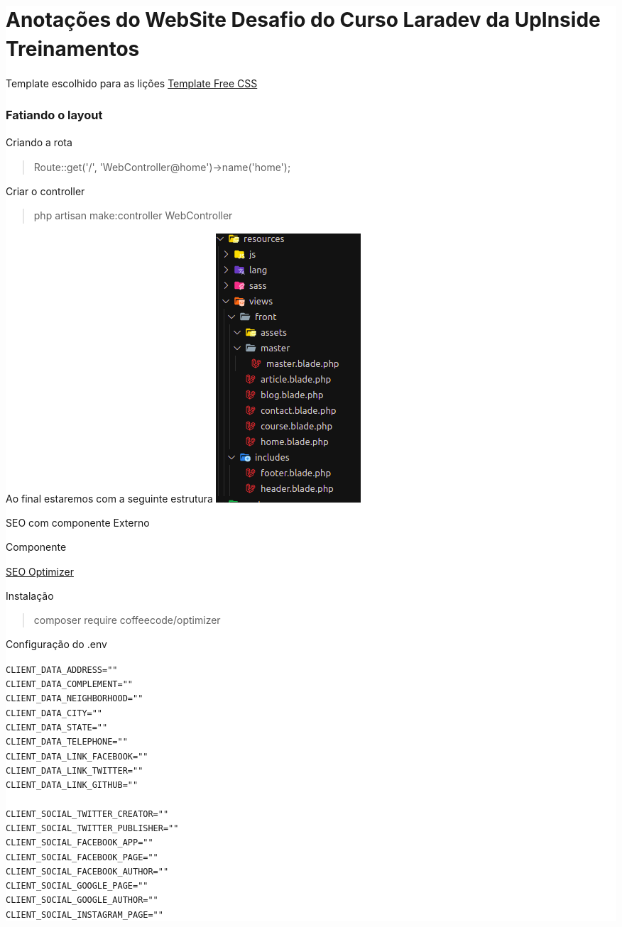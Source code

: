 # Anotações do WebSite Desafio do Curso Laradev da UpInside Treinamentos

Template escolhido para as lições
[Template Free CSS](https://www.free-css.com/free-css-templates/page230/learn)

### Fatiando o layout

Criando a rota
> Route::get('/', 'WebController@home')->name('home');

Criar o controller
> php artisan make:controller WebController

Ao final estaremos com a seguinte estrutura
![Estrutura de Pasta do Template Fatiado](./git_assets/directory_strutc_template.png)

SEO com componente Externo

Componente 

[SEO Optimizer](https://packagist.org/packages/coffeecode/optimizer)

Instalação
> composer require coffeecode/optimizer

Configuração do .env
```
CLIENT_DATA_ADDRESS=""
CLIENT_DATA_COMPLEMENT=""
CLIENT_DATA_NEIGHBORHOOD=""
CLIENT_DATA_CITY=""
CLIENT_DATA_STATE=""
CLIENT_DATA_TELEPHONE=""
CLIENT_DATA_LINK_FACEBOOK=""
CLIENT_DATA_LINK_TWITTER=""
CLIENT_DATA_LINK_GITHUB=""

CLIENT_SOCIAL_TWITTER_CREATOR=""
CLIENT_SOCIAL_TWITTER_PUBLISHER=""
CLIENT_SOCIAL_FACEBOOK_APP=""
CLIENT_SOCIAL_FACEBOOK_PAGE=""
CLIENT_SOCIAL_FACEBOOK_AUTHOR=""
CLIENT_SOCIAL_GOOGLE_PAGE=""
CLIENT_SOCIAL_GOOGLE_AUTHOR=""
CLIENT_SOCIAL_INSTAGRAM_PAGE=""
```